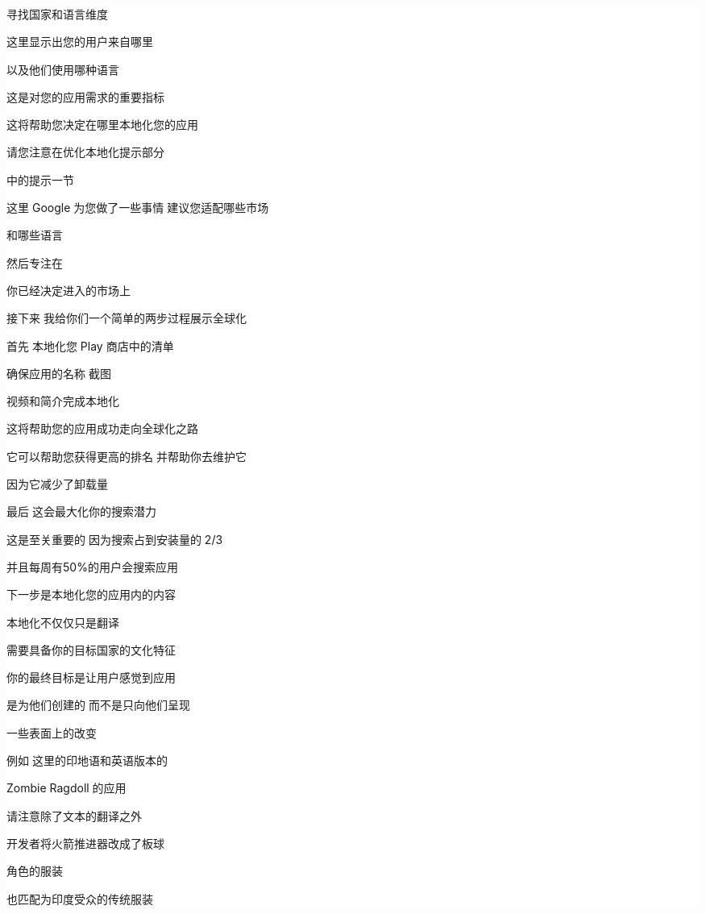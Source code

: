 寻找国家和语言维度

这里显示出您的用户来自哪里

以及他们使用哪种语言

这是对您的应用需求的重要指标

这将帮助您决定在哪里本地化您的应用

请您注意在优化本地化提示部分

中的提示一节

这里  Google 为您做了一些事情  建议您适配哪些市场

和哪些语言

然后专注在

你已经决定进入的市场上

接下来  我给你们一个简单的两步过程展示全球化

首先  本地化您 Play 商店中的清单

确保应用的名称  截图

视频和简介完成本地化

这将帮助您的应用成功走向全球化之路

它可以帮助您获得更高的排名  并帮助你去维护它

因为它减少了卸载量

最后  这会最大化你的搜索潜力

这是至关重要的  因为搜索占到安装量的 2/3

并且每周有50%的用户会搜索应用

下一步是本地化您的应用内的内容

本地化不仅仅只是翻译

需要具备你的目标国家的文化特征

你的最终目标是让用户感觉到应用

是为他们创建的  而不是只向他们呈现

一些表面上的改变

例如  这里的印地语和英语版本的

Zombie Ragdoll 的应用

请注意除了文本的翻译之外

开发者将火箭推进器改成了板球

角色的服装

也匹配为印度受众的传统服装

